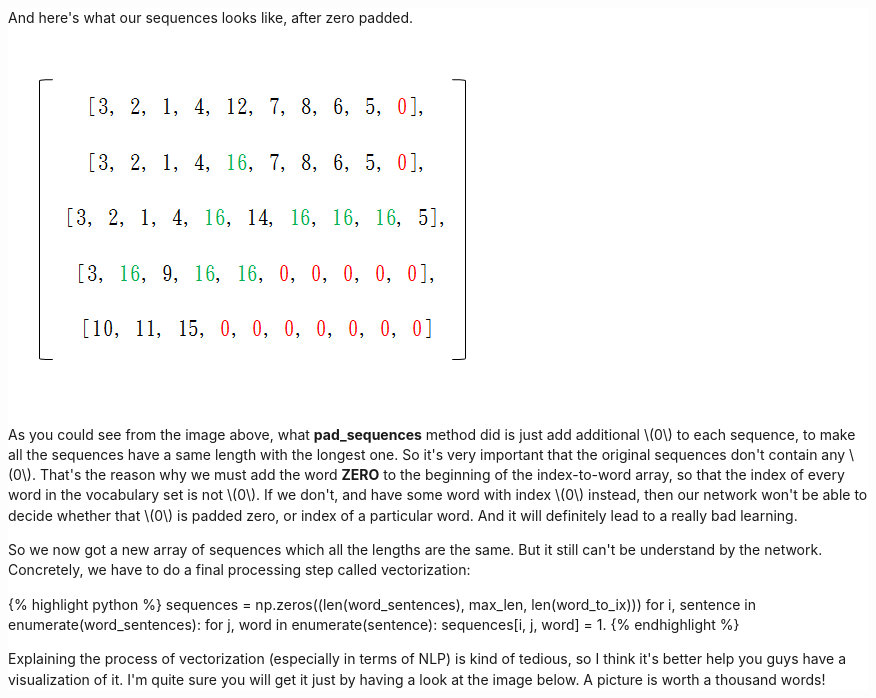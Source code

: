 And here's what our sequences looks like, after zero padded.

![zero_pad_index_sequence](/images/projects/sequence-to-sequence/zero_pad_index_sequence.png)

As you could see from the image above, what **pad_sequences** method did is just add additional \\(0\\) to each sequence, to make all the sequences have a same length with the longest one. So it's very important that the original sequences don't contain any \\(0\\). That's the reason why we must add the word **ZERO** to the beginning of the index-to-word array, so that the index of every word in the vocabulary set is not \\(0\\). If we don't, and have some word with index \\(0\\) instead, then our network won't be able to decide whether that \\(0\\) is padded zero, or index of a particular word. And it will definitely lead to a really bad learning.

So we now got a new array of sequences which all the lengths are the same. But it still can't be understand by the network. Concretely, we have to do a final processing step called vectorization:

{% highlight python %}
sequences = np.zeros((len(word_sentences), max_len, len(word_to_ix)))
for i, sentence in enumerate(word_sentences):
    for j, word in enumerate(sentence):
        sequences[i, j, word] = 1.
{% endhighlight %}

Explaining the process of vectorization (especially in terms of NLP) is kind of tedious, so I think it's better help you guys have a visualization of it. I'm quite sure you will get it just by having a look at the image below. A picture is worth a thousand words!
